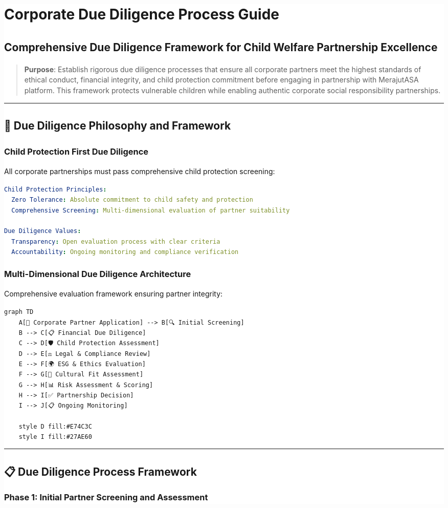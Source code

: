 # Corporate Due Diligence Process Guide
## Comprehensive Due Diligence Framework for Child Welfare Partnership Excellence

> **Purpose**: Establish rigorous due diligence processes that ensure all corporate partners meet the highest standards of ethical conduct, financial integrity, and child protection commitment before engaging in partnership with MerajutASA platform. This framework protects vulnerable children while enabling authentic corporate social responsibility partnerships.

---

## 🎯 Due Diligence Philosophy and Framework

### Child Protection First Due Diligence
All corporate partnerships must pass comprehensive child protection screening:

```yaml
Child Protection Principles:
  Zero Tolerance: Absolute commitment to child safety and protection
  Comprehensive Screening: Multi-dimensional evaluation of partner suitability
  
Due Diligence Values:
  Transparency: Open evaluation process with clear criteria
  Accountability: Ongoing monitoring and compliance verification
```

### Multi-Dimensional Due Diligence Architecture
Comprehensive evaluation framework ensuring partner integrity:

```mermaid
graph TD
    A[🏢 Corporate Partner Application] --> B[🔍 Initial Screening]
    B --> C[📋 Financial Due Diligence]
    C --> D[🛡️ Child Protection Assessment]
    D --> E[⚖️ Legal & Compliance Review]
    E --> F[🌍 ESG & Ethics Evaluation]
    F --> G[🤝 Cultural Fit Assessment]
    G --> H[📊 Risk Assessment & Scoring]
    H --> I[✅ Partnership Decision]
    I --> J[📋 Ongoing Monitoring]
    
    style D fill:#E74C3C
    style I fill:#27AE60
```

---

## 📋 Due Diligence Process Framework

### Phase 1: Initial Partner Screening and Assessment
